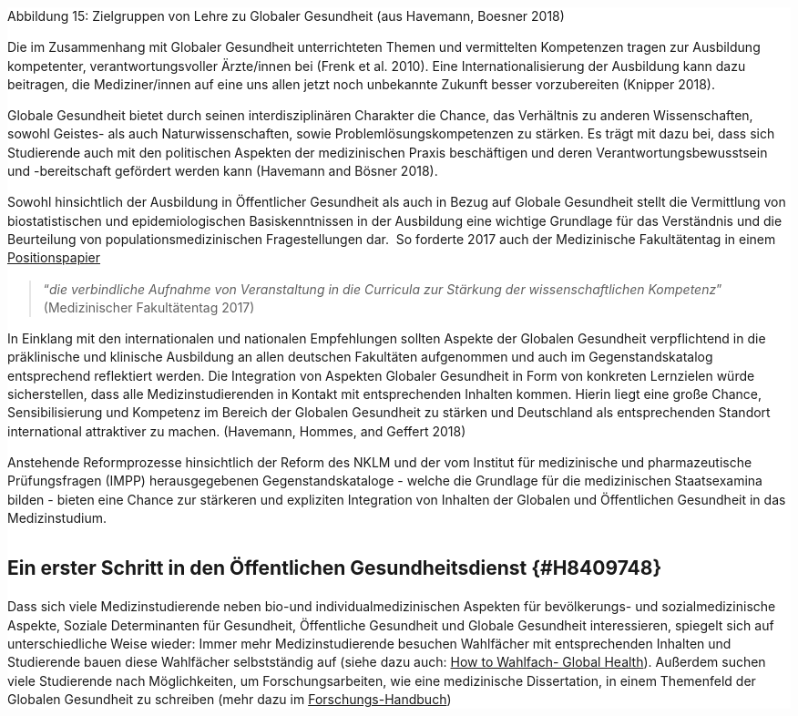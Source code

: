 Abbildung 15: Zielgruppen von Lehre zu Globaler Gesundheit (aus Havemann,
Boesner 2018)

Die im Zusammenhang mit Globaler Gesundheit unterrichteten Themen und
vermittelten Kompetenzen tragen zur Ausbildung kompetenter,
verantwortungsvoller Ärzte/innen bei (Frenk et al. 2010). Eine
Internationalisierung der Ausbildung kann dazu beitragen, die
Mediziner/innen auf eine uns allen jetzt noch unbekannte Zukunft besser
vorzubereiten (Knipper 2018).

Globale Gesundheit bietet durch seinen interdisziplinären Charakter die
Chance, das Verhältnis zu anderen Wissenschaften, sowohl Geistes- als
auch Naturwissenschaften, sowie Problemlösungskompetenzen zu stärken. Es
trägt mit dazu bei, dass sich Studierende auch mit den politischen
Aspekten der medizinischen Praxis beschäftigen und deren
Verantwortungsbewusstsein und -bereitschaft gefördert werden kann
(Havemann and Bösner 2018).

Sowohl hinsichtlich der Ausbildung in Öffentlicher Gesundheit als auch
in Bezug auf Globale Gesundheit stellt die Vermittlung von
biostatistischen und epidemiologischen Basiskenntnissen in der
Ausbildung eine wichtige Grundlage für das Verständnis und die
Beurteilung von populationsmedizinischen Fragestellungen dar.  So
forderte 2017 auch der Medizinische Fakultätentag in einem
[Positionspapier](https://medizinische-fakultaeten.de/wp-content/uploads/2018/01/Positionspapier-Wissenschaftlichkeit.pdf "https://medizinische-fakultaeten.de/wp-content/uploads/2018/01/Positionspapier-Wissenschaftlichkeit.pdf")

> “*die verbindliche Aufnahme von Veranstaltung in die Curricula zur
> Stärkung der wissenschaftlichen Kompetenz*” (Medizinischer
> Fakultätentag 2017)

In Einklang mit den internationalen und nationalen Empfehlungen sollten
Aspekte der Globalen Gesundheit verpflichtend in die präklinische und
klinische Ausbildung an allen deutschen Fakultäten aufgenommen und auch
im Gegenstandskatalog entsprechend reflektiert werden. Die Integration
von Aspekten Globaler Gesundheit in Form von konkreten Lernzielen würde
sicherstellen, dass alle Medizinstudierenden in Kontakt mit
entsprechenden Inhalten kommen. Hierin liegt eine große Chance,
Sensibilisierung und Kompetenz im Bereich der Globalen Gesundheit zu
stärken und Deutschland als entsprechenden Standort international
attraktiver zu machen. (Havemann, Hommes, and Geffert 2018)

Anstehende Reformprozesse hinsichtlich der Reform des NKLM und der vom
Institut für medizinische und pharmazeutische Prüfungsfragen (IMPP)
herausgegebenen Gegenstandskataloge - welche die Grundlage für die
medizinischen Staatsexamina bilden - bieten eine Chance zur stärkeren
und expliziten Integration von Inhalten der Globalen und Öffentlichen
Gesundheit in das Medizinstudium.

**Ein erster Schritt in den Öffentlichen Gesundheitsdienst** {#H8409748}
------------------------------------------------------------

Dass sich viele Medizinstudierende neben bio-und individualmedizinischen
Aspekten für bevölkerungs- und sozialmedizinische Aspekte, Soziale
Determinanten für Gesundheit, Öffentliche Gesundheit und Globale
Gesundheit interessieren, spiegelt sich auf unterschiedliche Weise
wieder: Immer mehr Medizinstudierende besuchen Wahlfächer mit
entsprechenden Inhalten und Studierende bauen diese Wahlfächer
selbstständig auf (siehe dazu auch: [How to Wahlfach- Global
Health](https://drive.google.com/file/d/1bBt94qJJ79DUBCgEtl2-IWimorVTESlZ "https://drive.google.com/file/d/1bBt94qJJ79DUBCgEtl2-IWimorVTESlZ")).
Außerdem suchen viele Studierende nach Möglichkeiten, um
Forschungsarbeiten, wie eine medizinische Dissertation, in einem
Themenfeld der Globalen Gesundheit zu schreiben (mehr dazu im
[Forschungs-Handbuch](https://www.gha-d.org/ressourcen/ver%C3%B6ffentlichungen/forschung-handbuch "https://www.gha-d.org/ressourcen/ver%C3%B6ffentlichungen/forschung-handbuch"))